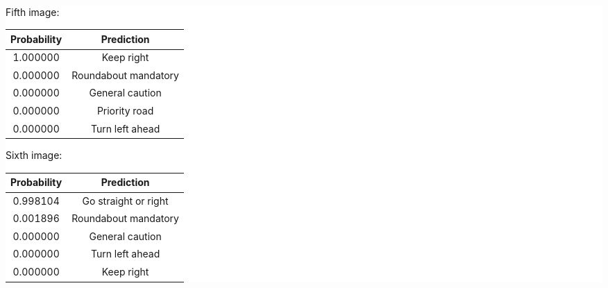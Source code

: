 Fifth image:

| Probability         	|     Prediction	        					| 
|:---------------------:|:---------------------------------------------:| 
| 1.000000        			| Keep right    									| 
| 0.000000     				| Roundabout mandatory 										|
| 0.000000					| General caution										|
| 0.000000	      			| Priority road				 				|
| 0.000000				    | Turn left ahead  							|

Sixth image:

| Probability         	|     Prediction	        					| 
|:---------------------:|:---------------------------------------------:| 
| 0.998104       			| Go straight or right    									| 
| 0.001896    				| Roundabout mandatory										|
| 0.000000					| General caution											|
| 0.000000	      			| Turn left ahead						 				|
| 0.000000				    | Keep right   							|
